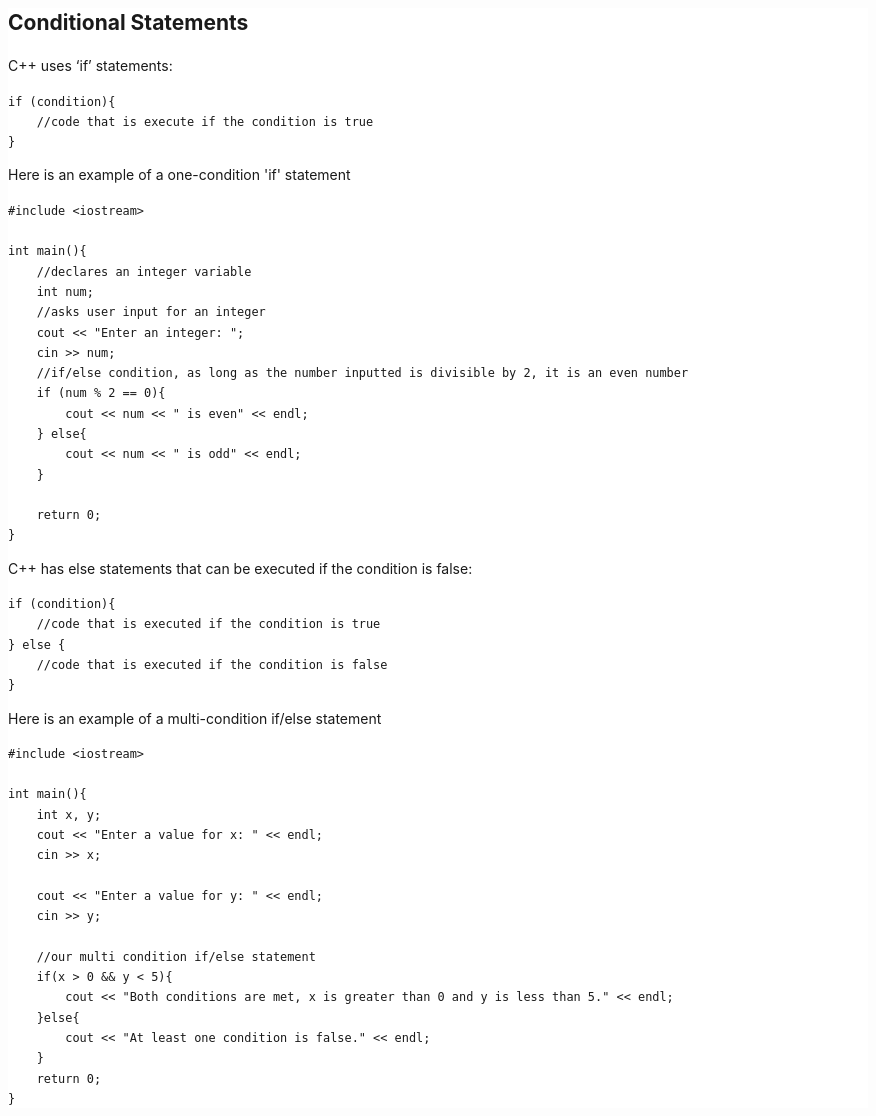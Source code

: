 ## Conditional Statements

C++ uses ‘if’ statements:
```
if (condition){
	//code that is execute if the condition is true 
}
```
Here is an example of a one-condition 'if' statement 
```
#include <iostream>

int main(){
    //declares an integer variable
    int num;
    //asks user input for an integer
    cout << "Enter an integer: ";
    cin >> num;
    //if/else condition, as long as the number inputted is divisible by 2, it is an even number
    if (num % 2 == 0){
        cout << num << " is even" << endl;
    } else{
        cout << num << " is odd" << endl;
    }

    return 0;
}
```

C++ has else statements that can be executed if the condition is false:
```
if (condition){
	//code that is executed if the condition is true
} else {
	//code that is executed if the condition is false
}
```
Here is an example of a multi-condition if/else statement
```
#include <iostream>

int main(){
    int x, y;
    cout << "Enter a value for x: " << endl;
    cin >> x;

    cout << "Enter a value for y: " << endl;
    cin >> y;

    //our multi condition if/else statement
    if(x > 0 && y < 5){
        cout << "Both conditions are met, x is greater than 0 and y is less than 5." << endl;
    }else{
        cout << "At least one condition is false." << endl;
    }
    return 0;
}
```
